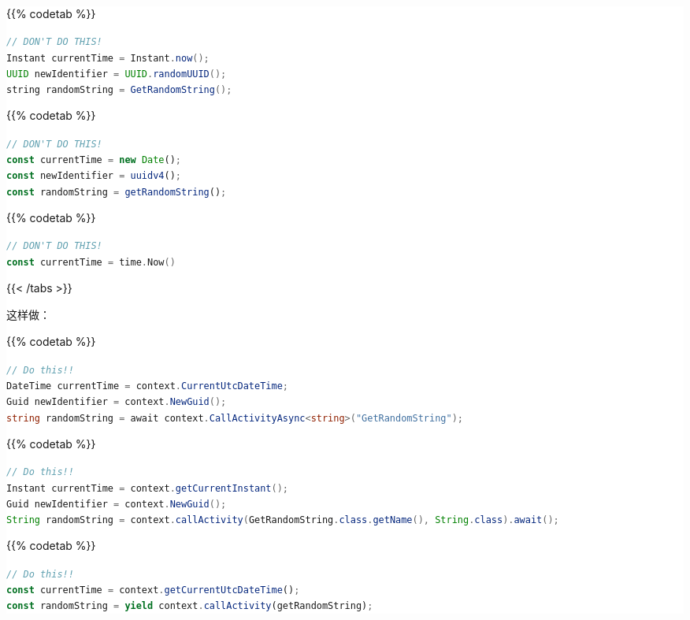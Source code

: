 {{% codetab %}}

```java
// DON'T DO THIS!
Instant currentTime = Instant.now();
UUID newIdentifier = UUID.randomUUID();
string randomString = GetRandomString();
```



{{% codetab %}}

```javascript
// DON'T DO THIS!
const currentTime = new Date();
const newIdentifier = uuidv4();
const randomString = getRandomString();
```



{{% codetab %}}

```go
// DON'T DO THIS!
const currentTime = time.Now()
```



{{< /tabs >}}

这样做：



{{% codetab %}}

```csharp
// Do this!!
DateTime currentTime = context.CurrentUtcDateTime;
Guid newIdentifier = context.NewGuid();
string randomString = await context.CallActivityAsync<string>("GetRandomString");
```



{{% codetab %}}

```java
// Do this!!
Instant currentTime = context.getCurrentInstant();
Guid newIdentifier = context.NewGuid();
String randomString = context.callActivity(GetRandomString.class.getName(), String.class).await();
```



{{% codetab %}}

```javascript
// Do this!!
const currentTime = context.getCurrentUtcDateTime();
const randomString = yield context.callActivity(getRandomString);
```
